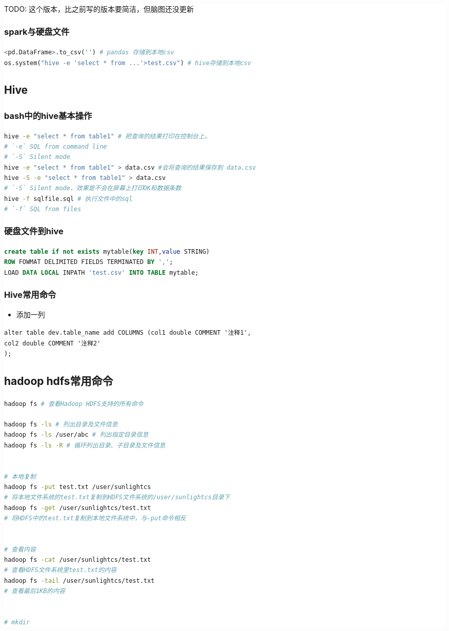 TODO: 这个版本，比之前写的版本要简洁，但脑图还没更新






### spark与硬盘文件
```py
<pd.DataFrame>.to_csv('') # pandas 存储到本地csv
os.system("hive -e 'select * from ...'>test.csv") # hive存储到本地csv
```

## Hive

### bash中的hive基本操作
```bash
hive -e "select * from table1" # 把查询的结果打印在控制台上。  
# `-e` SQL from command line
# `-S` Silent mode  
hive -e "select * from table1" > data.csv #会将查询的结果保存到 data.csv
hive -S -e "select * from table1" > data.csv
# `-S` Silent mode，效果是不会在屏幕上打印OK和数据条数
hive -f sqlfile.sql # 执行文件中的sql
# `-f` SQL from files  
```
### 硬盘文件到hive
```sql
create table if not exists mytable(key INT,value STRING)
ROW FOWMAT DELIMITED FIELDS TERMINATED BY ',';
LOAD DATA LOCAL INPATH 'test.csv' INTO TABLE mytable;
```
### Hive常用命令
- 添加一列
```
alter table dev.table_name add COLUMNS (col1 double COMMENT '注释1',
col2 double COMMENT '注释2'
);
```

## hadoop hdfs常用命令
```bash
hadoop fs # 查看Hadoop HDFS支持的所有命令

hadoop fs -ls # 列出目录及文件信息
hadoop fs -ls /user/abc # 列出指定目录信息
hadoop fs -ls -R # 循环列出目录、子目录及文件信息


# 本地复制
hadoop fs -put test.txt /user/sunlightcs
# 将本地文件系统的test.txt复制到HDFS文件系统的/user/sunlightcs目录下
hadoop fs -get /user/sunlightcs/test.txt
# 将HDFS中的test.txt复制到本地文件系统中，与-put命令相反


# 查看内容
hadoop fs -cat /user/sunlightcs/test.txt
# 查看HDFS文件系统里test.txt的内容
hadoop fs -tail /user/sunlightcs/test.txt
# 查看最后1KB的内容


# mkdir
```